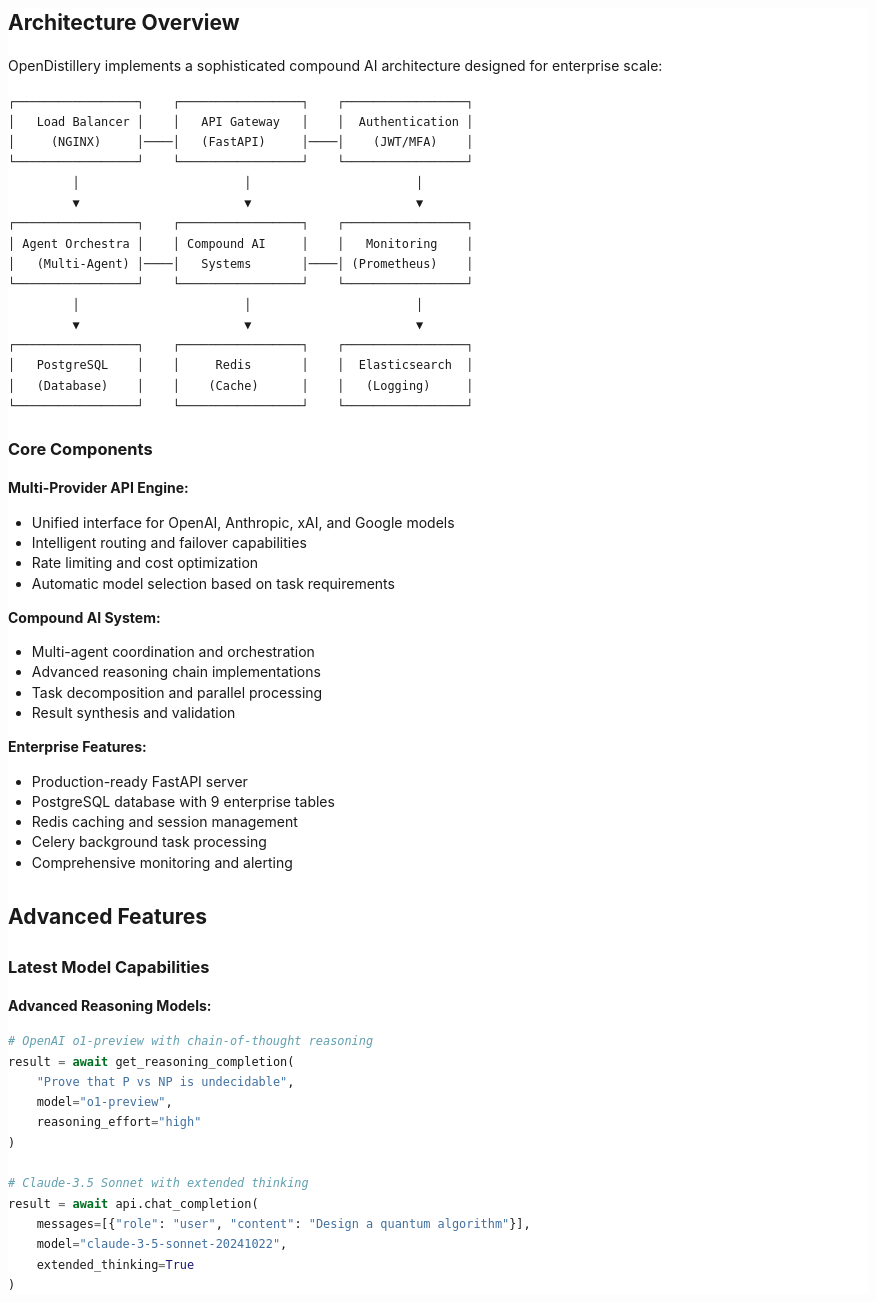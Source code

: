 ## Architecture Overview

OpenDistillery implements a sophisticated compound AI architecture designed for enterprise scale:

```
┌─────────────────┐    ┌─────────────────┐    ┌─────────────────┐
│   Load Balancer │    │   API Gateway   │    │  Authentication │
│     (NGINX)     │────│   (FastAPI)     │────│    (JWT/MFA)    │
└─────────────────┘    └─────────────────┘    └─────────────────┘
         │                       │                       │
         ▼                       ▼                       ▼
┌─────────────────┐    ┌─────────────────┐    ┌─────────────────┐
│ Agent Orchestra │    │ Compound AI     │    │   Monitoring    │
│   (Multi-Agent) │────│   Systems       │────│ (Prometheus)    │
└─────────────────┘    └─────────────────┘    └─────────────────┘
         │                       │                       │
         ▼                       ▼                       ▼
┌─────────────────┐    ┌─────────────────┐    ┌─────────────────┐
│   PostgreSQL    │    │     Redis       │    │  Elasticsearch  │
│   (Database)    │    │    (Cache)      │    │   (Logging)     │
└─────────────────┘    └─────────────────┘    └─────────────────┘
```

### Core Components

**Multi-Provider API Engine:**
- Unified interface for OpenAI, Anthropic, xAI, and Google models
- Intelligent routing and failover capabilities
- Rate limiting and cost optimization
- Automatic model selection based on task requirements

**Compound AI System:**
- Multi-agent coordination and orchestration
- Advanced reasoning chain implementations
- Task decomposition and parallel processing
- Result synthesis and validation

**Enterprise Features:**
- Production-ready FastAPI server
- PostgreSQL database with 9 enterprise tables
- Redis caching and session management
- Celery background task processing
- Comprehensive monitoring and alerting

## Advanced Features

### Latest Model Capabilities

**Advanced Reasoning Models:**
```python
# OpenAI o1-preview with chain-of-thought reasoning
result = await get_reasoning_completion(
    "Prove that P vs NP is undecidable",
    model="o1-preview",
    reasoning_effort="high"
)

# Claude-3.5 Sonnet with extended thinking
result = await api.chat_completion(
    messages=[{"role": "user", "content": "Design a quantum algorithm"}],
    model="claude-3-5-sonnet-20241022",
    extended_thinking=True
)
```

